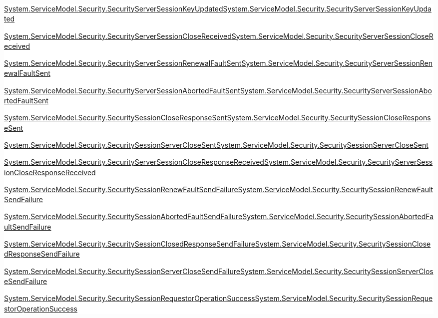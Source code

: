  [<span data-ttu-id="343da-325">System.ServiceModel.Security.SecurityServerSessionKeyUpdated</span><span class="sxs-lookup"><span data-stu-id="343da-325">System.ServiceModel.Security.SecurityServerSessionKeyUpdated</span></span>](../../../../../docs/framework/wcf/diagnostics/tracing/system-servicemodel-security-securityserversessionkeyupdated.md)  
  
 [<span data-ttu-id="343da-326">System.ServiceModel.Security.SecurityServerSessionCloseReceived</span><span class="sxs-lookup"><span data-stu-id="343da-326">System.ServiceModel.Security.SecurityServerSessionCloseReceived</span></span>](../../../../../docs/framework/wcf/diagnostics/tracing/system-servicemodel-security-securityserversessionclosereceived.md)  
  
 [<span data-ttu-id="343da-327">System.ServiceModel.Security.SecurityServerSessionRenewalFaultSent</span><span class="sxs-lookup"><span data-stu-id="343da-327">System.ServiceModel.Security.SecurityServerSessionRenewalFaultSent</span></span>](../../../../../docs/framework/wcf/diagnostics/tracing/system-servicemodel-security-securityserversessionrenewalfaultsent.md)  
  
 [<span data-ttu-id="343da-328">System.ServiceModel.Security.SecurityServerSessionAbortedFaultSent</span><span class="sxs-lookup"><span data-stu-id="343da-328">System.ServiceModel.Security.SecurityServerSessionAbortedFaultSent</span></span>](../../../../../docs/framework/wcf/diagnostics/tracing/system-servicemodel-security-securityserversessionabortedfaultsent.md)  
  
 [<span data-ttu-id="343da-329">System.ServiceModel.Security.SecuritySessionCloseResponseSent</span><span class="sxs-lookup"><span data-stu-id="343da-329">System.ServiceModel.Security.SecuritySessionCloseResponseSent</span></span>](../../../../../docs/framework/wcf/diagnostics/tracing/system-servicemodel-security-securitysessioncloseresponsesent.md)  
  
 [<span data-ttu-id="343da-330">System.ServiceModel.Security.SecuritySessionServerCloseSent</span><span class="sxs-lookup"><span data-stu-id="343da-330">System.ServiceModel.Security.SecuritySessionServerCloseSent</span></span>](../../../../../docs/framework/wcf/diagnostics/tracing/system-servicemodel-security-securitysessionserverclosesent.md)  
  
 [<span data-ttu-id="343da-331">System.ServiceModel.Security.SecurityServerSessionCloseResponseReceived</span><span class="sxs-lookup"><span data-stu-id="343da-331">System.ServiceModel.Security.SecurityServerSessionCloseResponseReceived</span></span>](../../../../../docs/framework/wcf/diagnostics/tracing/system-servicemodel-security-securityserversessioncloseresponsereceived.md)  
  
 [<span data-ttu-id="343da-332">System.ServiceModel.Security.SecuritySessionRenewFaultSendFailure</span><span class="sxs-lookup"><span data-stu-id="343da-332">System.ServiceModel.Security.SecuritySessionRenewFaultSendFailure</span></span>](../../../../../docs/framework/wcf/diagnostics/tracing/system-servicemodel-security-securitysessionrenewfaultsendfailure.md)  
  
 [<span data-ttu-id="343da-333">System.ServiceModel.Security.SecuritySessionAbortedFaultSendFailure</span><span class="sxs-lookup"><span data-stu-id="343da-333">System.ServiceModel.Security.SecuritySessionAbortedFaultSendFailure</span></span>](../../../../../docs/framework/wcf/diagnostics/tracing/system-servicemodel-security-securitysessionabortedfaultsendfailure.md)  
  
 [<span data-ttu-id="343da-334">System.ServiceModel.Security.SecuritySessionClosedResponseSendFailure</span><span class="sxs-lookup"><span data-stu-id="343da-334">System.ServiceModel.Security.SecuritySessionClosedResponseSendFailure</span></span>](../../../../../docs/framework/wcf/diagnostics/tracing/system-servicemodel-security-securitysessionclosedresponsesendfailure.md)  
  
 [<span data-ttu-id="343da-335">System.ServiceModel.Security.SecuritySessionServerCloseSendFailure</span><span class="sxs-lookup"><span data-stu-id="343da-335">System.ServiceModel.Security.SecuritySessionServerCloseSendFailure</span></span>](../../../../../docs/framework/wcf/diagnostics/tracing/system-servicemodel-security-securitysessionserverclosesendfailure.md)  
  
 [<span data-ttu-id="343da-336">System.ServiceModel.Security.SecuritySessionRequestorOperationSuccess</span><span class="sxs-lookup"><span data-stu-id="343da-336">System.ServiceModel.Security.SecuritySessionRequestorOperationSuccess</span></span>](../../../../../docs/framework/wcf/diagnostics/tracing/system-servicemodel-security-securitysessionrequestoroperationsuccess.md)  
  